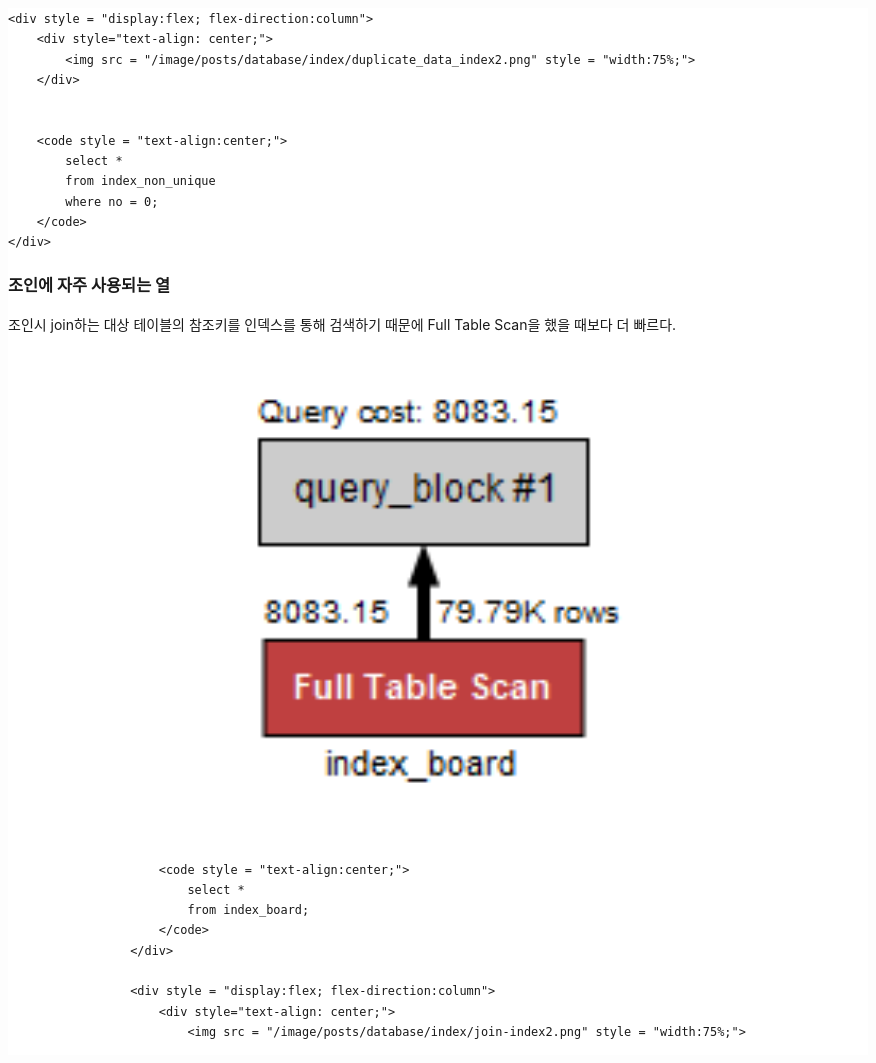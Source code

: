     <div style = "display:flex; flex-direction:column">
        <div style="text-align: center;">
            <img src = "/image/posts/database/index/duplicate_data_index2.png" style = "width:75%;">
        </div>


        <code style = "text-align:center;">
            select * 
            from index_non_unique
            where no = 0;
        </code>
    </div>
</div>

### 조인에 자주 사용되는 열

조인시 join하는 대상 테이블의 참조키를 인덱스를 통해 검색하기 때문에 Full Table Scan을 했을 때보다 더 빠르다.

<div style = "display:flex; justify-content:space-around; align-items:center">
    <div style = "display:flex; flex-direction:column">
        <div style="text-align: center;">
            <img src = "/image/posts/database/index/join-index1.png" style = "width:75%;">
        </div>

        <code style = "text-align:center;">
            select *
            from index_board;
        </code>
    </div>

    <div style = "display:flex; flex-direction:column">
        <div style="text-align: center;">
            <img src = "/image/posts/database/index/join-index2.png" style = "width:75%;">